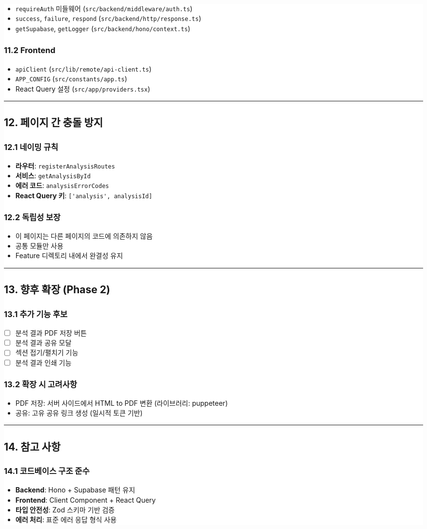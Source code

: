 - `requireAuth` 미들웨어 (`src/backend/middleware/auth.ts`)
- `success`, `failure`, `respond` (`src/backend/http/response.ts`)
- `getSupabase`, `getLogger` (`src/backend/hono/context.ts`)

### 11.2 Frontend

- `apiClient` (`src/lib/remote/api-client.ts`)
- `APP_CONFIG` (`src/constants/app.ts`)
- React Query 설정 (`src/app/providers.tsx`)

---

## 12. 페이지 간 충돌 방지

### 12.1 네이밍 규칙

- **라우터**: `registerAnalysisRoutes`
- **서비스**: `getAnalysisById`
- **에러 코드**: `analysisErrorCodes`
- **React Query 키**: `['analysis', analysisId]`

### 12.2 독립성 보장

- 이 페이지는 다른 페이지의 코드에 의존하지 않음
- 공통 모듈만 사용
- Feature 디렉토리 내에서 완결성 유지

---

## 13. 향후 확장 (Phase 2)

### 13.1 추가 기능 후보

- [ ] 분석 결과 PDF 저장 버튼
- [ ] 분석 결과 공유 모달
- [ ] 섹션 접기/펼치기 기능
- [ ] 분석 결과 인쇄 기능

### 13.2 확장 시 고려사항

- PDF 저장: 서버 사이드에서 HTML to PDF 변환 (라이브러리: puppeteer)
- 공유: 고유 공유 링크 생성 (일시적 토큰 기반)

---

## 14. 참고 사항

### 14.1 코드베이스 구조 준수

- **Backend**: Hono + Supabase 패턴 유지
- **Frontend**: Client Component + React Query
- **타입 안전성**: Zod 스키마 기반 검증
- **에러 처리**: 표준 에러 응답 형식 사용
